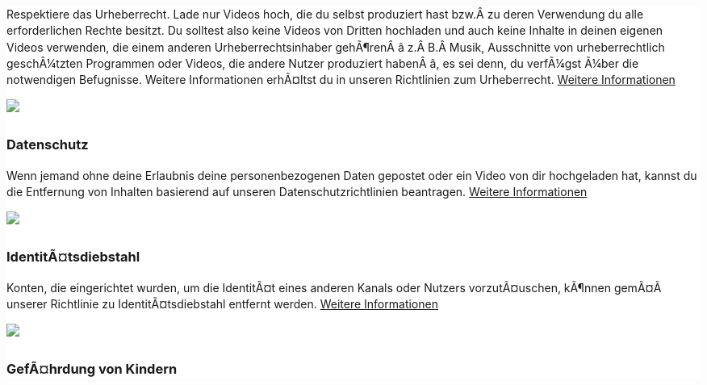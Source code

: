 


 Respektiere das Urheberrecht. Lade nur Videos hoch, die du selbst produziert hast bzw.Â zu deren Verwendung du alle erforderlichen Rechte besitzt. Du solltest also keine Videos von Dritten hochladen und auch keine Inhalte in deinen eigenen Videos verwenden, die einem anderen Urheberrechtsinhaber gehÃ¶renÂ â z.Â B.Â Musik, Ausschnitte von urheberrechtlich geschÃ¼tzten Programmen oder Videos, die andere Nutzer produziert habenÂ â, es sei denn, du verfÃ¼gst Ã¼ber die notwendigen Befugnisse. Weitere Informationen erhÃ¤ltst du in unseren Richtlinien zum Urheberrecht.
 [Weitere Informationen](/intl/de/yt/about/copyright) 









![](/yt/about/media/svgs/icons/policies/privacy-icon.svg)



### Datenschutz




 Wenn jemand ohne deine Erlaubnis deine personenbezogenen Daten gepostet oder ein Video von dir hochgeladen hat, kannst du die Entfernung von Inhalten basierend auf unseren Datenschutzrichtlinien beantragen.
 [Weitere Informationen](https://support.google.com/youtube/answer/2801895?hl=de) 









![](/yt/about/media/svgs/icons/policies/impersonation.svg)



### IdentitÃ¤tsdiebstahl




 Konten, die eingerichtet wurden, um die IdentitÃ¤t eines anderen Kanals oder Nutzers vorzutÃ¤uschen, kÃ¶nnen gemÃ¤Ã unserer Richtlinie zu IdentitÃ¤tsdiebstahl entfernt werden.
 [Weitere Informationen](https://support.google.com/youtube/answer/2801947?hl=de) 









![](/yt/about/media/svgs/icons/policies/child-endangerment-icon.svg)



### GefÃ¤hrdung von Kindern

